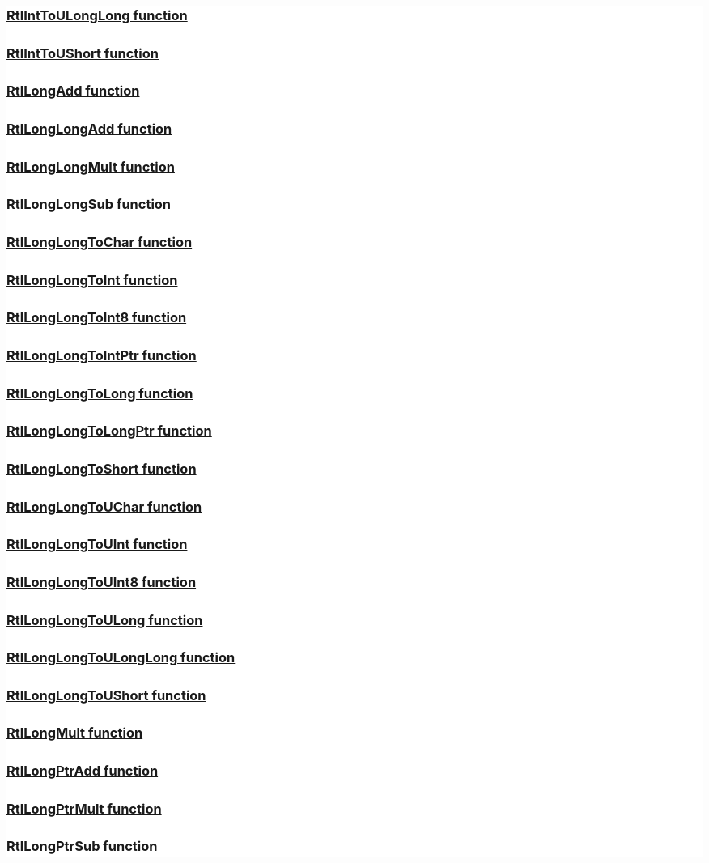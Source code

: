 ### [RtlIntToULongLong function](../ntintsafe/nf-ntintsafe-rtlinttoulonglong.md)
### [RtlIntToUShort function](../ntintsafe/nf-ntintsafe-rtlinttoushort.md)
### [RtlLongAdd function](../ntintsafe/nf-ntintsafe-rtllongadd.md)
### [RtlLongLongAdd function](../ntintsafe/nf-ntintsafe-rtllonglongadd.md)
### [RtlLongLongMult function](../ntintsafe/nf-ntintsafe-rtllonglongmult.md)
### [RtlLongLongSub function](../ntintsafe/nf-ntintsafe-rtllonglongsub.md)
### [RtlLongLongToChar function](../ntintsafe/nf-ntintsafe-rtllonglongtochar.md)
### [RtlLongLongToInt function](../ntintsafe/nf-ntintsafe-rtllonglongtoint.md)
### [RtlLongLongToInt8 function](../ntintsafe/nf-ntintsafe-rtllonglongtoint8.md)
### [RtlLongLongToIntPtr function](../ntintsafe/nf-ntintsafe-rtllonglongtointptr.md)
### [RtlLongLongToLong function](../ntintsafe/nf-ntintsafe-rtllonglongtolong.md)
### [RtlLongLongToLongPtr function](../ntintsafe/nf-ntintsafe-rtllonglongtolongptr.md)
### [RtlLongLongToShort function](../ntintsafe/nf-ntintsafe-rtllonglongtoshort.md)
### [RtlLongLongToUChar function](../ntintsafe/nf-ntintsafe-rtllonglongtouchar.md)
### [RtlLongLongToUInt function](../ntintsafe/nf-ntintsafe-rtllonglongtouint.md)
### [RtlLongLongToUInt8 function](../ntintsafe/nf-ntintsafe-rtllonglongtouint8.md)
### [RtlLongLongToULong function](../ntintsafe/nf-ntintsafe-rtllonglongtoulong.md)
### [RtlLongLongToULongLong function](../ntintsafe/nf-ntintsafe-rtllonglongtoulonglong.md)
### [RtlLongLongToUShort function](../ntintsafe/nf-ntintsafe-rtllonglongtoushort.md)
### [RtlLongMult function](../ntintsafe/nf-ntintsafe-rtllongmult.md)
### [RtlLongPtrAdd function](../ntintsafe/nf-ntintsafe-rtllongptradd.md)
### [RtlLongPtrMult function](../ntintsafe/nf-ntintsafe-rtllongptrmult.md)
### [RtlLongPtrSub function](../ntintsafe/nf-ntintsafe-rtllongptrsub.md)